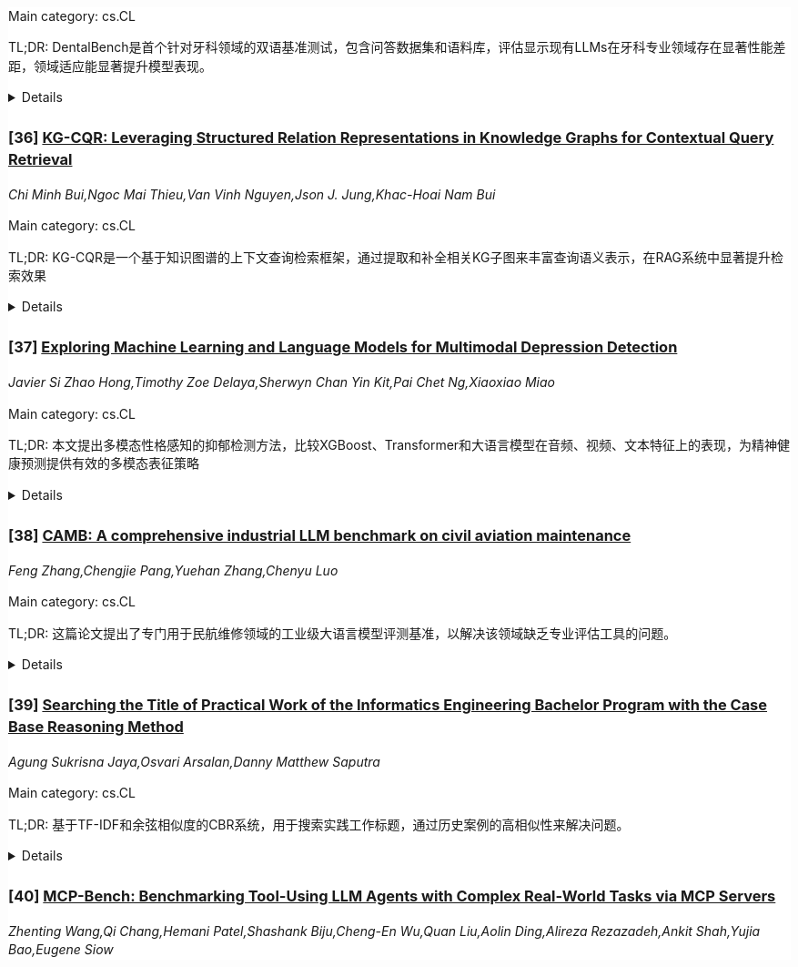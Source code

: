 Main category: cs.CL

TL;DR: DentalBench是首个针对牙科领域的双语基准测试，包含问答数据集和语料库，评估显示现有LLMs在牙科专业领域存在显著性能差距，领域适应能显著提升模型表现。


<details><summary>Details</summary></details>


### [36] [KG-CQR: Leveraging Structured Relation Representations in Knowledge Graphs for Contextual Query Retrieval](https://arxiv.org/abs/2508.20417)
*Chi Minh Bui,Ngoc Mai Thieu,Van Vinh Nguyen,Json J. Jung,Khac-Hoai Nam Bui*

Main category: cs.CL

TL;DR: KG-CQR是一个基于知识图谱的上下文查询检索框架，通过提取和补全相关KG子图来丰富查询语义表示，在RAG系统中显著提升检索效果


<details><summary>Details</summary></details>


### [37] [Exploring Machine Learning and Language Models for Multimodal Depression Detection](https://arxiv.org/abs/2508.20805)
*Javier Si Zhao Hong,Timothy Zoe Delaya,Sherwyn Chan Yin Kit,Pai Chet Ng,Xiaoxiao Miao*

Main category: cs.CL

TL;DR: 本文提出多模态性格感知的抑郁检测方法，比较XGBoost、Transformer和大语言模型在音频、视频、文本特征上的表现，为精神健康预测提供有效的多模态表征策略


<details><summary>Details</summary></details>


### [38] [CAMB: A comprehensive industrial LLM benchmark on civil aviation maintenance](https://arxiv.org/abs/2508.20420)
*Feng Zhang,Chengjie Pang,Yuehan Zhang,Chenyu Luo*

Main category: cs.CL

TL;DR: 这篇论文提出了专门用于民航维修领域的工业级大语言模型评测基准，以解决该领域缺乏专业评估工具的问题。


<details><summary>Details</summary></details>


### [39] [Searching the Title of Practical Work of the Informatics Engineering Bachelor Program with the Case Base Reasoning Method](https://arxiv.org/abs/2508.20442)
*Agung Sukrisna Jaya,Osvari Arsalan,Danny Matthew Saputra*

Main category: cs.CL

TL;DR: 基于TF-IDF和余弦相似度的CBR系统，用于搜索实践工作标题，通过历史案例的高相似性来解决问题。


<details><summary>Details</summary></details>


### [40] [MCP-Bench: Benchmarking Tool-Using LLM Agents with Complex Real-World Tasks via MCP Servers](https://arxiv.org/abs/2508.20453)
*Zhenting Wang,Qi Chang,Hemani Patel,Shashank Biju,Cheng-En Wu,Quan Liu,Aolin Ding,Alireza Rezazadeh,Ankit Shah,Yujia Bao,Eugene Siow*
